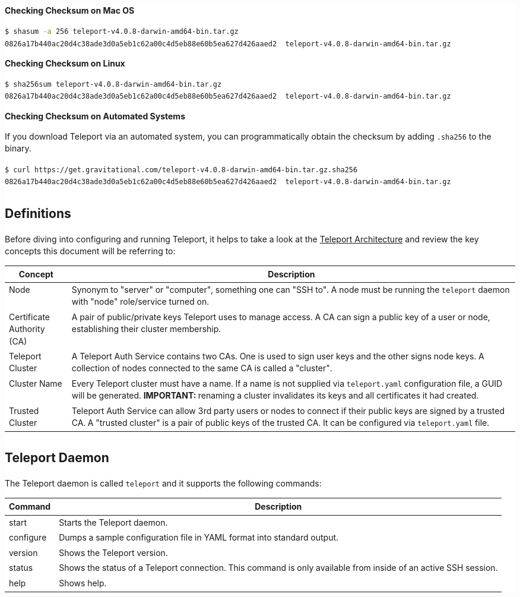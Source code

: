 **Checking Checksum on Mac OS**
```bash
$ shasum -a 256 teleport-v4.0.8-darwin-amd64-bin.tar.gz
0826a17b440ac20d4c38ade3d0a5eb1c62a00c4d5eb88e60b5ea627d426aaed2  teleport-v4.0.8-darwin-amd64-bin.tar.gz
```

**Checking Checksum on Linux**
```bash
$ sha256sum teleport-v4.0.8-darwin-amd64-bin.tar.gz
0826a17b440ac20d4c38ade3d0a5eb1c62a00c4d5eb88e60b5ea627d426aaed2  teleport-v4.0.8-darwin-amd64-bin.tar.gz
```

**Checking Checksum on Automated Systems**

If you download Teleport via an automated system, you can programmatically obtain the checksum 
by adding `.sha256` to the binary. 

```bash
$ curl https://get.gravitational.com/teleport-v4.0.8-darwin-amd64-bin.tar.gz.sha256
0826a17b440ac20d4c38ade3d0a5eb1c62a00c4d5eb88e60b5ea627d426aaed2  teleport-v4.0.8-darwin-amd64-bin.tar.gz
```

## Definitions

Before diving into configuring and running Teleport, it helps to take a look at the [Teleport Architecture](/architecture)
and review the key concepts this document will be referring to:

|Concept   | Description
|----------|------------
|Node      | Synonym to "server" or "computer", something one can "SSH to". A node must be running the `teleport` daemon with "node" role/service turned on.
|Certificate Authority (CA) | A pair of public/private keys Teleport uses to manage access. A CA can sign a public key of a user or node, establishing their cluster membership.
|Teleport Cluster | A Teleport Auth Service contains two CAs. One is used to sign user keys and the other signs node keys. A collection of nodes connected to the same CA is called a "cluster".
|Cluster Name | Every Teleport cluster must have a name. If a name is not supplied via `teleport.yaml` configuration file, a GUID will be generated. **IMPORTANT:** renaming a cluster invalidates its keys and all certificates it had created.
|Trusted Cluster | Teleport Auth Service can allow 3rd party users or nodes to connect if their public keys are signed by a trusted CA. A "trusted cluster" is a pair of public keys of the trusted CA. It can be configured via `teleport.yaml` file.

## Teleport Daemon

The Teleport daemon is called `teleport` and it supports the following commands:

|Command     | Description
|------------|-------------------------------------------------------
|start       | Starts the Teleport daemon.
|configure   | Dumps a sample configuration file in YAML format into standard output.
|version     | Shows the Teleport version.
|status      | Shows the status of a Teleport connection. This command is only available from inside of an active SSH session.
|help        | Shows help.
